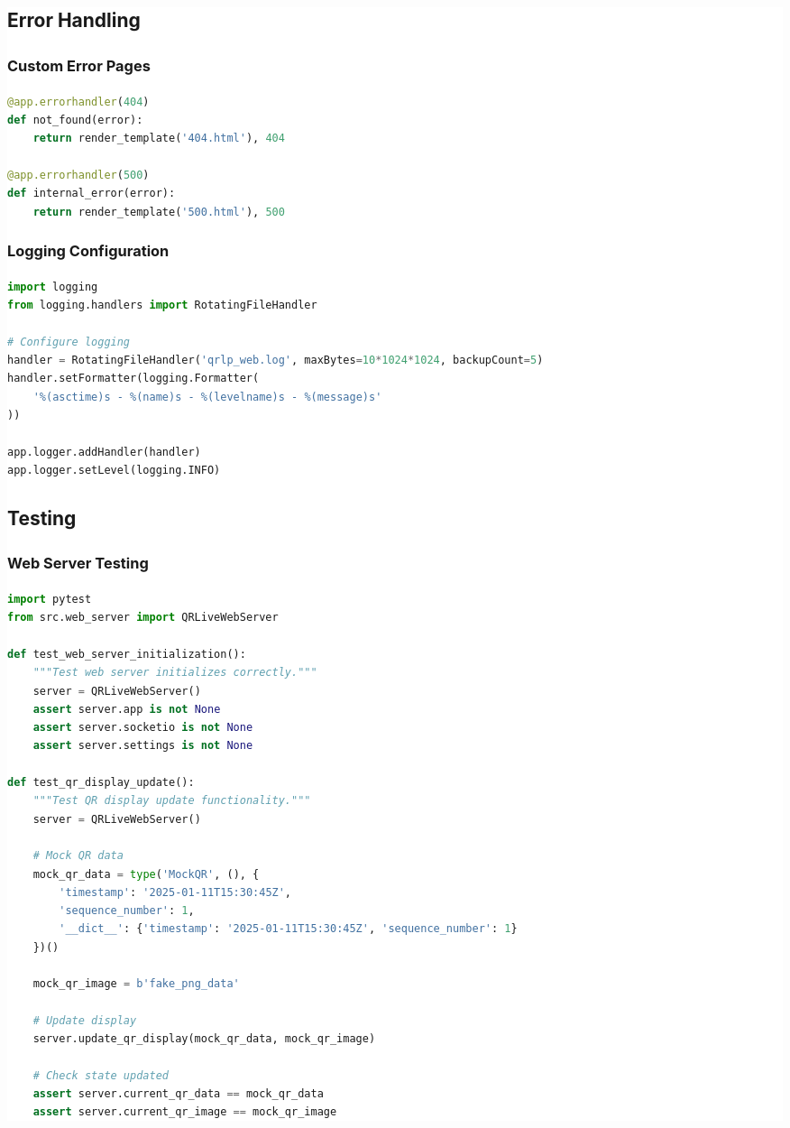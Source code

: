 ## Error Handling

### Custom Error Pages
```python
@app.errorhandler(404)
def not_found(error):
    return render_template('404.html'), 404

@app.errorhandler(500)
def internal_error(error):
    return render_template('500.html'), 500
```

### Logging Configuration
```python
import logging
from logging.handlers import RotatingFileHandler

# Configure logging
handler = RotatingFileHandler('qrlp_web.log', maxBytes=10*1024*1024, backupCount=5)
handler.setFormatter(logging.Formatter(
    '%(asctime)s - %(name)s - %(levelname)s - %(message)s'
))

app.logger.addHandler(handler)
app.logger.setLevel(logging.INFO)
```

## Testing

### Web Server Testing
```python
import pytest
from src.web_server import QRLiveWebServer

def test_web_server_initialization():
    """Test web server initializes correctly."""
    server = QRLiveWebServer()
    assert server.app is not None
    assert server.socketio is not None
    assert server.settings is not None

def test_qr_display_update():
    """Test QR display update functionality."""
    server = QRLiveWebServer()

    # Mock QR data
    mock_qr_data = type('MockQR', (), {
        'timestamp': '2025-01-11T15:30:45Z',
        'sequence_number': 1,
        '__dict__': {'timestamp': '2025-01-11T15:30:45Z', 'sequence_number': 1}
    })()

    mock_qr_image = b'fake_png_data'

    # Update display
    server.update_qr_display(mock_qr_data, mock_qr_image)

    # Check state updated
    assert server.current_qr_data == mock_qr_data
    assert server.current_qr_image == mock_qr_image
```
